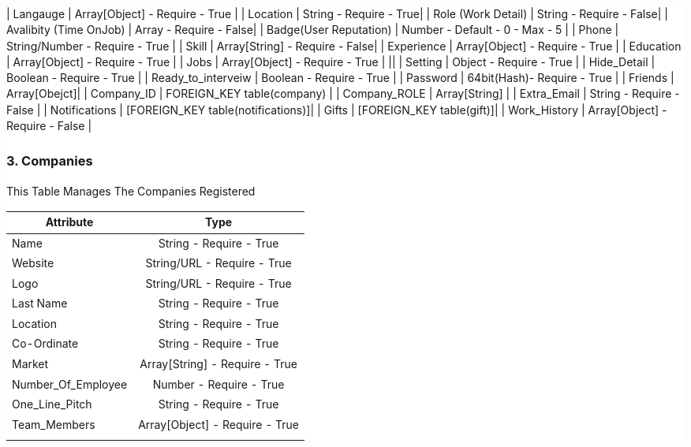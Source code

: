 | Langauge | Array[Object] - Require - True |
| Location     | String - Require - True|
| Role (Work Detail)     | String - Require - False|
| Avalibity (Time OnJob)     | Array - Require - False|
| Badge(User Reputation) | Number - Default - 0 - Max - 5  |
| Phone | String/Number - Require - True |
| Skill | Array[String] - Require - False|
| Experience | Array[Object] - Require - True |
| Education | Array[Object] - Require - True |
| Jobs | Array[Object] - Require - True |
 ||
| Setting | Object - Require - True |
| Hide_Detail | Boolean - Require - True |
| Ready_to_interveiw | Boolean - Require - True |
| Password | 64bit(Hash)- Require - True  |
| Friends | Array[Obejct]|
| Company_ID | FOREIGN_KEY table(company) |
| Company_ROLE | Array[String] |
| Extra_Email | String - Require - False |
| Notifications | [FOREIGN_KEY table(notifications)]|
| Gifts | [FOREIGN_KEY table(gift)]|
| Work_History |  Array[Object] - Require - False |


### 3. Companies

This Table Manages The Companies Registered  

| Attribute       | Type        
| ------------- |:-------------:| 
| Name     | String - Require - True|
| Website    | String/URL - Require - True|
| Logo     | String/URL - Require - True|
| Last Name     | String - Require - True|
| Location     | String - Require - True|
| Co-Ordinate     | String - Require - True|
| Market     | Array[String] - Require - True|
| Number_Of_Employee     | Number - Require - True |
| One_Line_Pitch    | String - Require - True|
| Team_Members     | Array[Object] - Require - True |
||